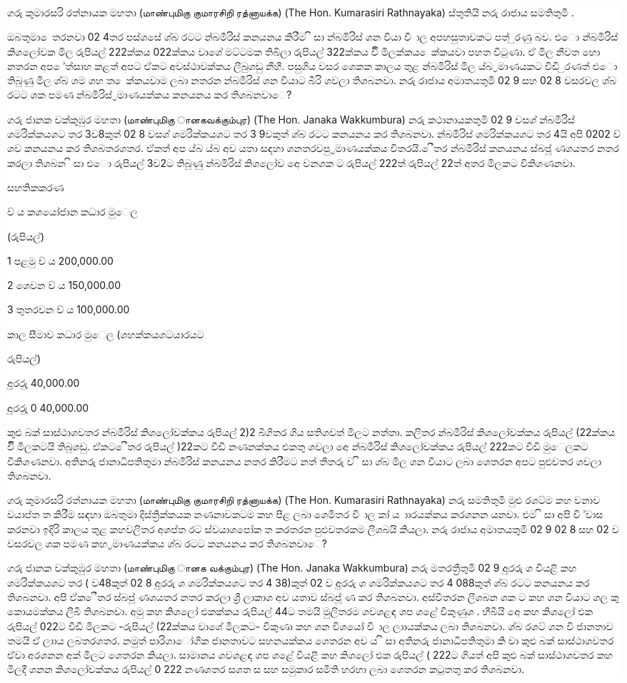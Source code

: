 ගරු කුමාරසරි රත්නායක මහතා (மாண்புமிகு குமாரசிறி ரத்னாயக்க) (The Hon. Kumarasiri Rathnayaka) ස්තුතියි නරු රාජාය සමතිතුමි .

ඔබතුමා ෙතරනවා 02 4තර පස්ශසේ ශ්බ රටට න්බමිරිස් කනයනය කිරීම ි සා න්බමිරිස් ශන වියා වි ාල අපහසුතාවකට පත් ුරණු බව. එො න්බමිරිස් කිශලෝවක මිල රුපියල් 222ක්කය 022ක්කය වාශේ මට්ටමක තිබිලා රුපියල් 322ක්කය වීි මිලක්කය ෙක්කයවා පහත වීටුණා. ඒ මිල නීවත හො නතරන අප ේත්සාහ කළත් අපට ඒකට අවස්ථාවක්කය ලීබුශඩු නීහී. පසුගිය වසර ශෙකක කාලය තුළ න්බමිරිස් මිල ය්බ ්‍රමාණයකට වීඩි ුරණත් එො තිබුණු මිල ශ්බ ශම ශහ ත ෙක්කයවාම ලබා නතරන න්බමිරිස් ශන වියාට බීරි ශවලා තිශබනවා. නරු රාජාය අමාතයතුමි 02 9 සහ 02 8 වසරවල ශ්බ රටට ශක පමණ න්බමිරිස් ්‍රමාණයක්කය කනයනය කර තිශබනවාෙ?

ගරු ජානක වක්කුඹුර මහතා (மாண்புமிகு ானகவக்கும்புர) (The Hon. Janaka Wakkumbura) නරු කථානායකතුමි 02 9 වසශ් න්බමිරිස් ශම‍රික්කයශට තර 3ව8කුත් 02 8 වසශ් ශම‍රික්කයශට තර 3 9වකුත් ශ්බ රටට කනයනය කර තිශබනවා. න්බමිරිස් ශම‍රික්කයශට තර 4යි අපි 0202 ව් ශව කනයනය කර තිශබතරශතර. ඒකත් අප ය්බ ය්බ අව යතා සඳහා ශනතරවපු ්‍රමාණයක්කය විතරයි. ෙීතර න්බමිරිස් කනයනය ස්බපූ් ණශයතර නතර කරලා තිශබන ි සා එො රුපියල් 3ව2ට තිබුණු න්බමිරිස් කිශලෝව අෙ වනශක ට රුපියල් 222ත් රුපියල් 22ත් අතර මිලකට විකිශණනවා.

සහතිකකරණ

ව් ය කශයෝජාන කධාර මුෙල

(රුපියල්)

1 පළමු ව් ය 200,000.00

2 ශෙවන ව් ය 150,000.00

3 තුතරවන ව් ය 100,000.00

කාල සීමාව කධාර මුෙල (ශහක්කයශටයාරයට

රුපියල්)

අුරරුු 40,000.00

අුරරුු 0 40,000.00

කුළු බක් සාස්ථාශවතර න්බමිරිස් කිශලෝවක්කය රුපියල් 2)2 බීගිතර ගිය සතිශවත් මිලට නත්තා. කලිතර න්බමිරිස් කිශලෝවක්කය රුපියල් (22ක්කය වීි මිලකටයි තිබුශඩු. ඒකට ෙීතර රුපියල් )22කට වීඩි නණනක්කය එකතු ශවලා අෙ න්බමිරිස් කිශලෝවක්කය රුපියල් 222කට වීඩි මුෙලකට විකිශණනවා. අතිනරු ජානාධිපතිතුමා න්බමිරිස් කනයනය නතර කිරීමට නත් තීතරු ව ි සා ශ්බ මිල ශන වියාට ලබා ශෙතරන අපට පුළුවතර ශවලා තිශබනවා.

ගරු කුමාරසරි රත්නායක මහතා (மாண்புமிகு குமாரசிறி ரத்னாயக்க) (The Hon. Kumarasiri Rathnayaka) නරු සමතිතුමි මුළු රශට්ම කහ වනාව වයාප්ත ත කිරීම සඳහා ඔබතුමා දිස්ත්‍රික්කයක නණනාවකටම කහ පීළ ලබා ශෙමිතර වි ාල කා් ය ාාරයක්කය කරශනන යනවා. එම ි සා අපි වි ්වාස කරනවා ඉදිරි කාලය තුළ කහවලිතර අශප්ත රට ස්වයාශපෝක ත කරතරන පුළුවතරකම ලීශබයි කියලා. නරු රාජාය අමාතයතුමි 02 9 02 8 සහ 02 ව වසරවල ශක පමණ කහ ්‍රමාණයක්කය ශ්බ රටට කනයනය කර තිශබනවාෙ?

ගරු ජානක වක්කුඹුර මහතා (மாண்புமிகு ானக வக்கும்புர) (The Hon. Janaka Wakkumbura) නරු මතරත්‍රීතුමි 02 9 අුරරු ශ වියළි කහ ශම‍රික්කයශට තර ( ව48කුත් 02 8 අුරරු ශ ශම‍රික්කයශට තර 4 38)කුත් 02 ව අුරරු ශ ශම‍රික්කයශට තර 4 088කුත් ශ්බ රටට කනයනය කර තිශබනවා. අපි ඒක ෙීතර ස්බපූ් ණශයතර නතර කරලා ශ්‍රී ලාකාශ අව යතාව ස්බපූ් ණ කර තිශබනවා. අස්වීතරන ලීශබන ශක ට කහ ශන වියාට ශල කු කොයමක්කය ලීබී තිශබනවා. අමු කහ කිශලෝ එකක්කය රුපියල් 44ට තමයි මුලිතරම ශවශළඳ ශප ශළේ විකුණුශ . හීබීයි අෙ කහ කිශලෝ එක රුපියල් 022ට වීඩි මිලකට -රුපියල් (22ක්කය වාශේ මිලකට- විකුණා කහ ශන විශයෝ වි ාල ලාායක්කය ලබා තිශබනවා. ශ්බ රශට් ශන වි ජානතාව තමයි ඒ ලාාය ලබතරශතර. නමුත් පාරිශාෝගික ජානතාවට සහනයක්කය ශෙතරන අව ය ි සා අතිනරු ජානාධිපතිතුමා කි වා කුළු බක් සාස්ථාශවතර ඒවා අරශනන අක් මිලට ශෙතරන කියලා. සාමානය ශවශළඳ ශප ශළේ වියළි කහ කිශලෝ එක රුපියල් ( 222ට ගියත් අපි කුළු බක් සාස්ථාශවතර කහ මිලදී ශනන කිශලෝවක්කය රුපියල් 0 222 නණශතර සශත ස සහ සමුකාර සමිති හරහා ලබා ශෙතරන කටුතතු කර තිශබනවා.
